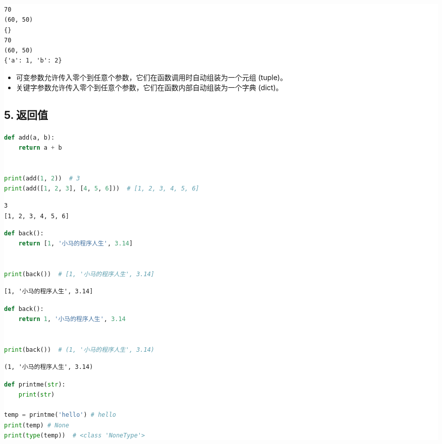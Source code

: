     70
    (60, 50)
    {}
    70
    (60, 50)
    {'a': 1, 'b': 2}
    

- 可变参数允许传入零个到任意个参数，它们在函数调用时自动组装为一个元组 (tuple)。
- 关键字参数允许传入零个到任意个参数，它们在函数内部自动组装为一个字典 (dict)。

## 5. 返回值


```python
def add(a, b):
    return a + b


print(add(1, 2))  # 3
print(add([1, 2, 3], [4, 5, 6]))  # [1, 2, 3, 4, 5, 6]
```

    3
    [1, 2, 3, 4, 5, 6]
    


```python
def back():
    return [1, '小马的程序人生', 3.14]


print(back())  # [1, '小马的程序人生', 3.14]
```

    [1, '小马的程序人生', 3.14]
    


```python
def back():
    return 1, '小马的程序人生', 3.14


print(back())  # (1, '小马的程序人生', 3.14)
```

    (1, '小马的程序人生', 3.14)
    


```python
def printme(str):
    print(str)

temp = printme('hello') # hello
print(temp) # None
print(type(temp))  # <class 'NoneType'>
```
